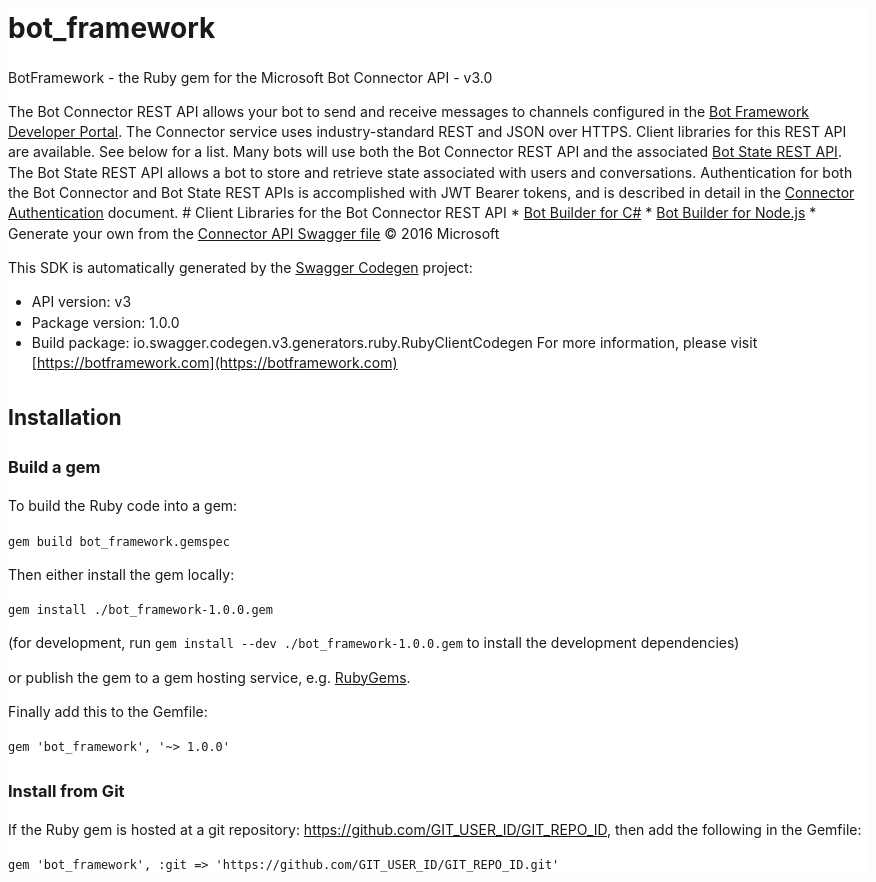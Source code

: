 # bot_framework

BotFramework - the Ruby gem for the Microsoft Bot Connector API - v3.0

The Bot Connector REST API allows your bot to send and receive messages to channels configured in the  [Bot Framework Developer Portal](https://dev.botframework.com). The Connector service uses industry-standard REST  and JSON over HTTPS.    Client libraries for this REST API are available. See below for a list.    Many bots will use both the Bot Connector REST API and the associated [Bot State REST API](/en-us/restapi/state). The  Bot State REST API allows a bot to store and retrieve state associated with users and conversations.    Authentication for both the Bot Connector and Bot State REST APIs is accomplished with JWT Bearer tokens, and is  described in detail in the [Connector Authentication](/en-us/restapi/authentication) document.    # Client Libraries for the Bot Connector REST API    * [Bot Builder for C#](/en-us/csharp/builder/sdkreference/)  * [Bot Builder for Node.js](/en-us/node/builder/overview/)  * Generate your own from the [Connector API Swagger file](https://raw.githubusercontent.com/Microsoft/BotBuilder/master/CSharp/Library/Microsoft.Bot.Connector.Shared/Swagger/ConnectorAPI.json)    © 2016 Microsoft

This SDK is automatically generated by the [Swagger Codegen](https://github.com/swagger-api/swagger-codegen) project:

- API version: v3
- Package version: 1.0.0
- Build package: io.swagger.codegen.v3.generators.ruby.RubyClientCodegen
For more information, please visit [https://botframework.com](https://botframework.com)

## Installation

### Build a gem

To build the Ruby code into a gem:

```shell
gem build bot_framework.gemspec
```

Then either install the gem locally:

```shell
gem install ./bot_framework-1.0.0.gem
```
(for development, run `gem install --dev ./bot_framework-1.0.0.gem` to install the development dependencies)

or publish the gem to a gem hosting service, e.g. [RubyGems](https://rubygems.org/).

Finally add this to the Gemfile:

    gem 'bot_framework', '~> 1.0.0'

### Install from Git

If the Ruby gem is hosted at a git repository: https://github.com/GIT_USER_ID/GIT_REPO_ID, then add the following in the Gemfile:

    gem 'bot_framework', :git => 'https://github.com/GIT_USER_ID/GIT_REPO_ID.git'
